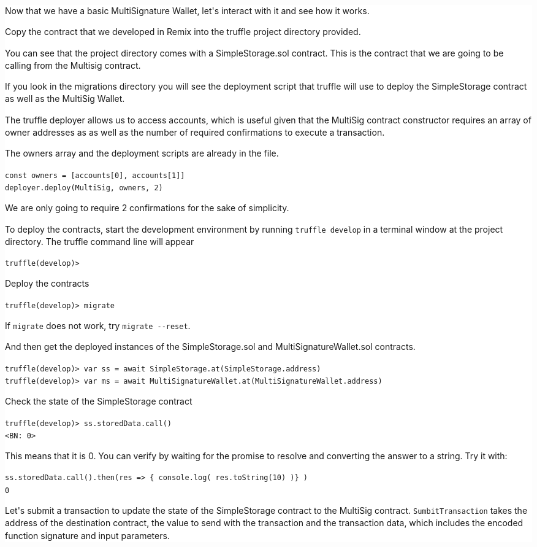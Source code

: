 Now that we have a basic MultiSignature Wallet, let's interact with it and see how it works.

Copy the contract that we developed in Remix into the truffle project directory provided.

You can see that the project directory comes with a SimpleStorage.sol contract. This is the contract that we are going to be calling from the Multisig contract.

If you look in the migrations directory you will see the deployment script that truffle will use to deploy the SimpleStorage contract as well as the MultiSig Wallet.

The truffle deployer allows us to access accounts, which is useful given that the MultiSig contract constructor requires an array of owner addresses as as well as the number of required confirmations to execute a transaction.

The owners array and the deployment scripts are already in the file.

```
const owners = [accounts[0], accounts[1]]
deployer.deploy(MultiSig, owners, 2)  
```

We are only going to require 2 confirmations for the sake of simplicity.

To deploy the contracts, start the development environment by running `truffle develop` in a terminal window at the project directory. The truffle command line will appear

```
truffle(develop)>  
```

Deploy the contracts

```
truffle(develop)> migrate  
```

If `migrate` does not work, try `migrate --reset`.

And then get the deployed instances of the SimpleStorage.sol and MultiSignatureWallet.sol contracts.

```
truffle(develop)> var ss = await SimpleStorage.at(SimpleStorage.address)  
truffle(develop)> var ms = await MultiSignatureWallet.at(MultiSignatureWallet.address)  
```

Check the state of the SimpleStorage contract

```
truffle(develop)> ss.storedData.call()  
<BN: 0>  
```

This means that it is 0. You can verify by waiting for the promise to resolve and converting the answer to a string. Try it with:

```
ss.storedData.call().then(res => { console.log( res.toString(10) )} )  
0  
```

Let's submit a transaction to update the state of the SimpleStorage contract to the MultiSig contract. `SumbitTransaction` takes the address of the destination contract, the value to send with the transaction and the transaction data, which includes the encoded function signature and input parameters.
